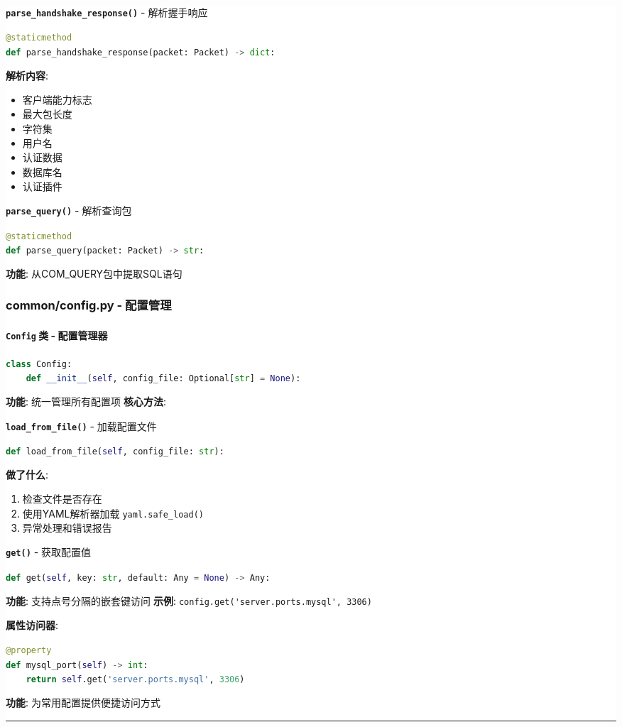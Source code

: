 **`parse_handshake_response()`** - 解析握手响应
```python
@staticmethod
def parse_handshake_response(packet: Packet) -> dict:
```
**解析内容**:
- 客户端能力标志
- 最大包长度
- 字符集
- 用户名
- 认证数据  
- 数据库名
- 认证插件

**`parse_query()`** - 解析查询包
```python
@staticmethod
def parse_query(packet: Packet) -> str:
```
**功能**: 从COM_QUERY包中提取SQL语句

### common/config.py - 配置管理

#### `Config` 类 - 配置管理器
```python
class Config:
    def __init__(self, config_file: Optional[str] = None):
```
**功能**: 统一管理所有配置项
**核心方法**:

**`load_from_file()`** - 加载配置文件
```python
def load_from_file(self, config_file: str):
```
**做了什么**:
1. 检查文件是否存在
2. 使用YAML解析器加载 `yaml.safe_load()`
3. 异常处理和错误报告

**`get()`** - 获取配置值
```python
def get(self, key: str, default: Any = None) -> Any:
```
**功能**: 支持点号分隔的嵌套键访问
**示例**: `config.get('server.ports.mysql', 3306)`

**属性访问器**:
```python
@property
def mysql_port(self) -> int:
    return self.get('server.ports.mysql', 3306)
```
**功能**: 为常用配置提供便捷访问方式

---
